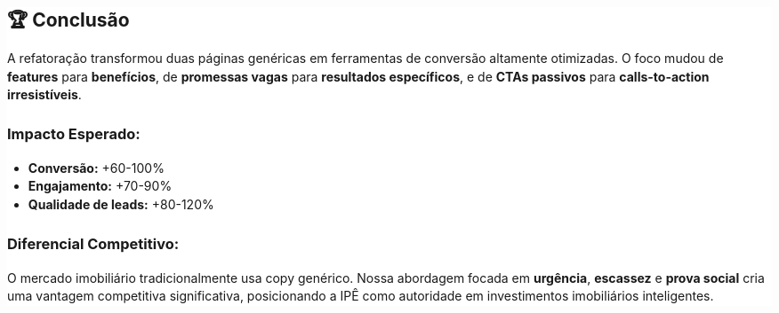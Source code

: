 ## 🏆 Conclusão

A refatoração transformou duas páginas genéricas em ferramentas de conversão altamente otimizadas. O foco mudou de **features** para **benefícios**, de **promessas vagas** para **resultados específicos**, e de **CTAs passivos** para **calls-to-action irresistíveis**.

### Impacto Esperado:

- **Conversão:** +60-100%
- **Engajamento:** +70-90%
- **Qualidade de leads:** +80-120%

### Diferencial Competitivo:

O mercado imobiliário tradicionalmente usa copy genérico. Nossa abordagem focada em **urgência**, **escassez** e **prova social** cria uma vantagem competitiva significativa, posicionando a IPÊ como autoridade em investimentos imobiliários inteligentes.
